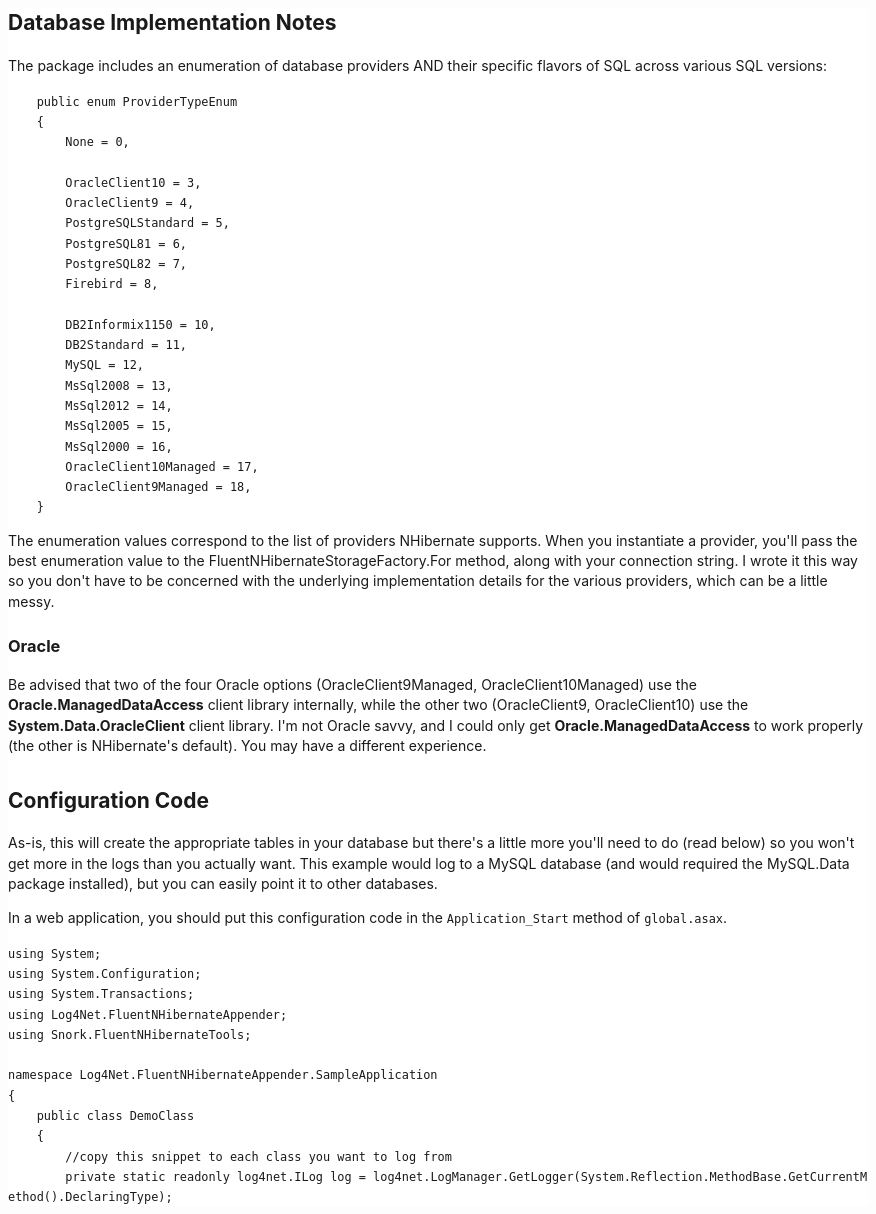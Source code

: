## Database Implementation Notes
The package includes an enumeration of database providers AND their specific flavors of SQL across various SQL versions:
```
    public enum ProviderTypeEnum
    {
        None = 0,
      
        OracleClient10 = 3,
        OracleClient9 = 4,
        PostgreSQLStandard = 5,
        PostgreSQL81 = 6,
        PostgreSQL82 = 7,
        Firebird = 8,
       
        DB2Informix1150 = 10,
        DB2Standard = 11,
        MySQL = 12,
        MsSql2008 = 13,
        MsSql2012 = 14,
        MsSql2005 = 15,
        MsSql2000 = 16,
        OracleClient10Managed = 17,
        OracleClient9Managed = 18,
    }
```
The enumeration values correspond to the list of providers NHibernate supports.  When you instantiate a provider, you'll pass the best enumeration value to the FluentNHibernateStorageFactory.For method, along with your connection string.  I wrote it this way so you don't have to be concerned with the underlying implementation details for the various providers, which can be a little messy.  


### Oracle
Be advised that two of the four Oracle options (OracleClient9Managed, OracleClient10Managed) use the **Oracle.ManagedDataAccess** client library internally, while the other two (OracleClient9, OracleClient10) use the **System.Data.OracleClient** client library.  I'm not Oracle savvy, and I could only get **Oracle.ManagedDataAccess** to work properly (the other is NHibernate's default).  You may have a different experience. 


## Configuration Code  

As-is, this will create the appropriate tables in your database but there's a little more you'll need to do (read below) so you won't get more in the logs than you actually want.  This example would log to a MySQL database (and would required the MySQL.Data package installed), but you can easily point it to other databases.

In a web application, you should put this configuration code in the `Application_Start` method of `global.asax`.
```
using System;
using System.Configuration;
using System.Transactions;
using Log4Net.FluentNHibernateAppender;
using Snork.FluentNHibernateTools;

namespace Log4Net.FluentNHibernateAppender.SampleApplication
{
    public class DemoClass
    {
		//copy this snippet to each class you want to log from
		private static readonly log4net.ILog log = log4net.LogManager.GetLogger(System.Reflection.MethodBase.GetCurrentMethod().DeclaringType);

```